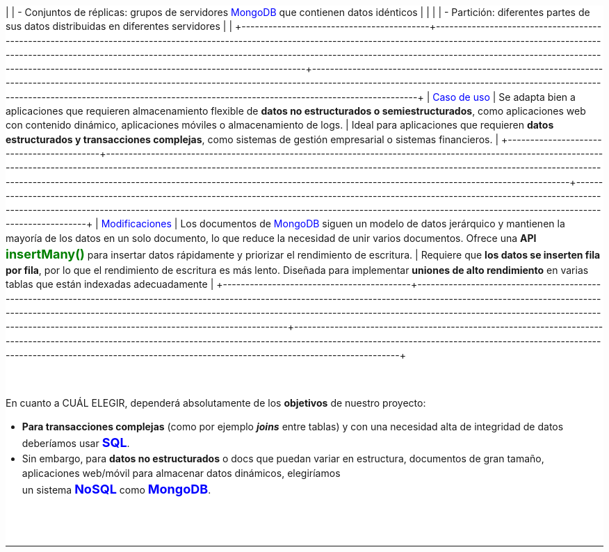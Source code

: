 |                                          | - Conjuntos de réplicas: grupos de servidores <font color=blue>MongoDB</font> que contienen datos idénticos                                                                                                                                                                                                                                                                      |                                                                                                                                                                                                                                                                                                  |
|                                          | - Partición: diferentes partes de sus datos distribuidas en diferentes servidores                                                                                                                                                                                                                                                                                                |                                                                                                                                                                                                                                                                                                  |
+------------------------------------------+----------------------------------------------------------------------------------------------------------------------------------------------------------------------------------------------------------------------------------------------------------------------------------------------------------------------------------------------------------------------------------+--------------------------------------------------------------------------------------------------------------------------------------------------------------------------------------------------------------------------------------------------------------------------------------------------+
| <font color = blue>Caso de uso</font>    | Se adapta bien a aplicaciones que requieren almacenamiento flexible de **datos no estructurados o semiestructurados**, como aplicaciones web con contenido dinámico, aplicaciones móviles o almacenamiento de logs.                                                                                                                                                              | Ideal para aplicaciones que requieren **datos estructurados y transacciones complejas**, como sistemas de gestión empresarial o sistemas financieros.                                                                                                                                            |
+------------------------------------------+----------------------------------------------------------------------------------------------------------------------------------------------------------------------------------------------------------------------------------------------------------------------------------------------------------------------------------------------------------------------------------+--------------------------------------------------------------------------------------------------------------------------------------------------------------------------------------------------------------------------------------------------------------------------------------------------+
| <font color = blue>Modificaciones</font> | Los documentos de <font color=blue>MongoDB</font> siguen un modelo de datos jerárquico y mantienen la mayoría de los datos en un solo documento, lo que reduce la necesidad de unir varios documentos.  Ofrece una **API** <font size=4.5><strong><font color=green>insertMany()</font></strong></font> para insertar datos rápidamente y priorizar el rendimiento de escritura. | Requiere que **los datos se inserten fila por fila**, por lo que el rendimiento de escritura es más lento. Diseñada para implementar **uniones de alto rendimiento** en varias tablas que están indexadas adecuadamente                                                                          |
+------------------------------------------+----------------------------------------------------------------------------------------------------------------------------------------------------------------------------------------------------------------------------------------------------------------------------------------------------------------------------------------------------------------------------------+--------------------------------------------------------------------------------------------------------------------------------------------------------------------------------------------------------------------------------------------------------------------------------------------------+







<br>

En cuanto a CUÁL ELEGIR, dependerá absolutamente de los **objetivos** de nuestro proyecto: 
- **Para transacciones complejas** (como por ejemplo ***joins*** entre tablas) y con una necesidad alta de integridad de datos deberíamos usar <font color =blue><strong><font size="4.5">SQL</font></font></strong>.
- Sin embargo, para **datos no estructurados** o docs que puedan variar en estructura, documentos de gran tamaño, aplicaciones web/móvil para almacenar datos dinámicos, elegiríamos <br> un sistema <font color =blue><strong><font size="4.5">NoSQL</font></font></strong> como <font color =blue><strong><font size="4.5">MongoDB</font></font></strong>.
<br>



<br>

-------------------------------------------------------------------------------------
    
